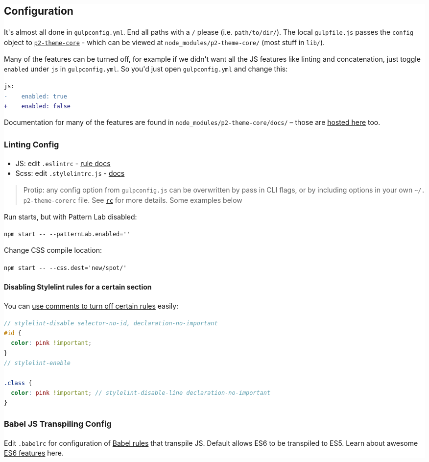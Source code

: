 ## Configuration

It's almost all done in `gulpconfig.yml`. End all paths with a `/` please (i.e. `path/to/dir/`). The local `gulpfile.js` passes the `config` object to [`p2-theme-core`](https://github.com/phase2/p2-theme-core) - which can be viewed at `node_modules/p2-theme-core/` (most stuff in `lib/`).

Many of the features can be turned off, for example if we didn't want all the JS features like linting and concatenation, just toggle `enabled` under `js` in `gulpconfig.yml`. So you'd just open `gulpconfig.yml` and change this:

```diff
js:
-    enabled: true
+    enabled: false
```

Documentation for many of the features are found in `node_modules/p2-theme-core/docs/` – those are [hosted here](http://p2-theme-core.readthedocs.org) too.

### Linting Config

- JS: edit `.eslintrc` - [rule docs](http://eslint.org/docs/rules/)
- Scss: edit `.stylelintrc.js` - [docs](http://stylelint.io/user-guide/)

> Protip: any config option from `gulpconfig.js` can be overwritten by pass in CLI flags, or by including options in your own `~/.p2-theme-corerc` file. See [`rc`](https://www.npmjs.com/package/rc) for more details. Some examples below

Run starts, but with Pattern Lab disabled:

    npm start -- --patternLab.enabled=''

Change CSS compile location:

    npm start -- --css.dest='new/spot/'

#### Disabling Stylelint rules for a certain section

You can [use comments to turn off certain rules](http://stylelint.io/user-guide/configuration/#turning-rules-off-from-within-your-css) easily:

```scss
// stylelint-disable selector-no-id, declaration-no-important
#id {
  color: pink !important;
}
// stylelint-enable

.class {
  color: pink !important; // stylelint-disable-line declaration-no-important
}
```

### Babel JS Transpiling Config

Edit `.babelrc` for configuration of [Babel rules](https://babeljs.io/docs/usage/options/) that transpile JS. Default allows ES6 to be transpiled to ES5. Learn about awesome [ES6 features](http://es6-features.org) here.
